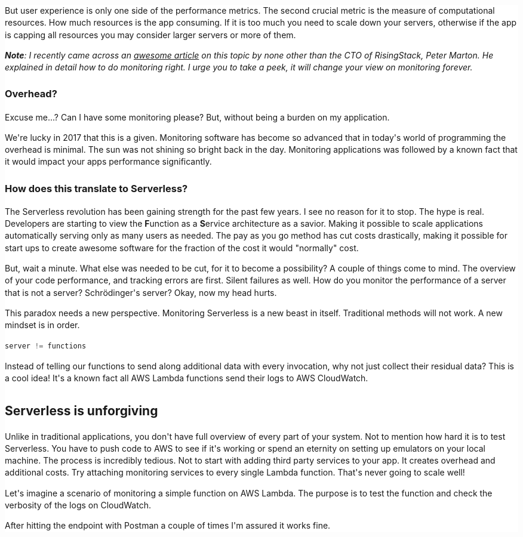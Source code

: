But user experience is only one side of the performance metrics. The second crucial metric is the measure of computational resources. How much resources is the app consuming. If it is too much you need to scale down your servers, otherwise if the app is capping all resources you may consider larger servers or more of them.

_**Note**: I recently came across an [awesome article](https://hackernoon.com/node-js-monitoring-done-right-70418ecbbff9) on this topic by none other than the CTO of RisingStack, Peter Marton. He explained in detail how to do monitoring right. I urge you to take a peek, it will change your view on monitoring forever._

### Overhead?
Excuse me...? Can I have some monitoring please? But, without being a burden on my application.

We're lucky in 2017 that this is a given. Monitoring software has become so advanced that in today's world of programming the overhead is minimal. The sun was not shining so bright back in the day. Monitoring applications was followed by a known fact that it would impact your apps performance significantly.

### How does this translate to Serverless?
The Serverless revolution has been gaining strength for the past few years. I see no reason for it to stop. The hype is real. Developers are starting to view the **F**unction as a **S**ervice architecture as a savior. Making it possible to scale applications automatically serving only as many users as needed. The pay as you go method has cut costs drastically, making it possible for start ups to create awesome software for the fraction of the cost it would "normally" cost.

But, wait a minute. What else was needed to be cut, for it to become a possibility? A couple of things come to mind. The overview of your code performance, and tracking errors are first. Silent failures as well. How do you monitor the performance of a server that is not a server? Schrödinger's server? Okay, now my head hurts.

This paradox needs a new perspective. Monitoring Serverless is a new beast in itself. Traditional methods will not work. A new mindset is in order.

```js
server != functions
```

Instead of telling our functions to send along additional data with every invocation, why not just collect their residual data? This is a cool idea! It's a known fact all AWS Lambda functions send their logs to AWS CloudWatch.


## Serverless is unforgiving
Unlike in traditional applications, you don't have full overview of every part of your system. Not to mention how hard it is to test Serverless. You have to push code to AWS to see if it's working or spend an eternity on setting up emulators on your local machine. The process is incredibly tedious. Not to start with adding third party services to your app. It creates overhead and additional costs. Try attaching monitoring services to every single Lambda function. That's never going to scale well!

Let's imagine a scenario of monitoring a simple function on AWS Lambda. The purpose is to test the function and check the verbosity of the logs on CloudWatch.

After hitting the endpoint with Postman a couple of times I'm assured it works fine.
